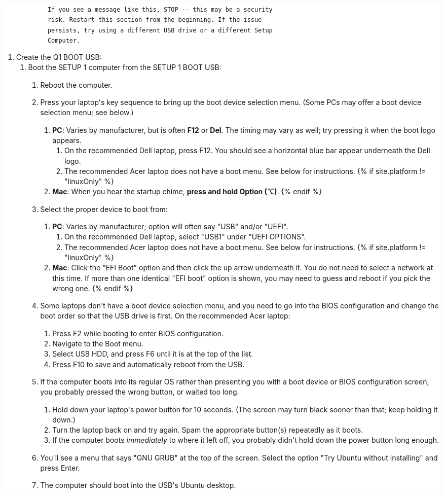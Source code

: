                 If you see a message like this, STOP -- this may be a security
                risk. Restart this section from the beginning. If the issue
                persists, try using a different USB drive or a different Setup
                Computer.

1. Create the <span class="qboot">Q1 BOOT</span> USB:
    1. Boot the SETUP 1 computer from the <span class="setupboot">SETUP 1 BOOT</span> USB:
        1. Reboot the computer.
        1. Press your laptop's key sequence to bring up the boot device
        selection menu. (Some PCs may offer a boot device selection menu;
        see below.)
            1. **PC**: Varies by manufacturer, but is often **F12** or **Del**. The
            timing may vary as well; try pressing it when the boot logo appears.
                1. On the recommended Dell laptop, press F12. You should see a
                horizontal blue bar appear underneath the Dell logo.
                1. The recommended Acer laptop does not have a boot menu. See
                below for instructions.
{% if site.platform != "linuxOnly" %}
            1. **Mac**: When you hear the startup chime, **press and hold
            Option (⌥)**.
{% endif %}

        1. Select the proper device to boot from:
            1. **PC**: Varies by manufacturer; option will often say "USB"
            and/or "UEFI".
                1. On the recommended Dell laptop, select "USB1" under "UEFI
                OPTIONS".
                1. The recommended Acer laptop does not have a boot menu. See below
                for instructions.
{% if site.platform != "linuxOnly" %}
            1. **Mac**: Click the "EFI Boot" option and then click the up
            arrow underneath it.
                You do not need to select a network at this time. If more than
                one identical "EFI boot" option is shown, you may need to guess
                and reboot if you pick the wrong one.
{% endif %}
        1. Some laptops don't have a boot device selection menu, and you need to go into the BIOS configuration and change the boot order so that the USB drive is first. On the recommended Acer laptop:
             1. Press F2 while booting to enter BIOS configuration.
             1. Navigate to the Boot menu.
             1. Select USB HDD, and press F6 until it is at the top of the list.
             1. Press F10 to save and automatically reboot from the USB.
        2. If the computer boots into its regular OS rather than presenting you
        with a boot device or BIOS configuration screen, you probably pressed
        the wrong button, or waited too long.
            1. Hold down your laptop's power button for 10 seconds. (The
              screen may turn black sooner than that; keep holding it down.)
            2. Turn the laptop back on and try again. Spam the appropriate
            button(s) repeatedly as it boots.
            1. If the computer boots *immediately* to where it left off, you
            probably didn't hold down the power button long enough.
        1. You'll see a menu that says "GNU GRUB" at the top of the screen.
        Select the option "Try Ubuntu without installing" and press Enter.
        1. The computer should boot into the USB's Ubuntu desktop.
